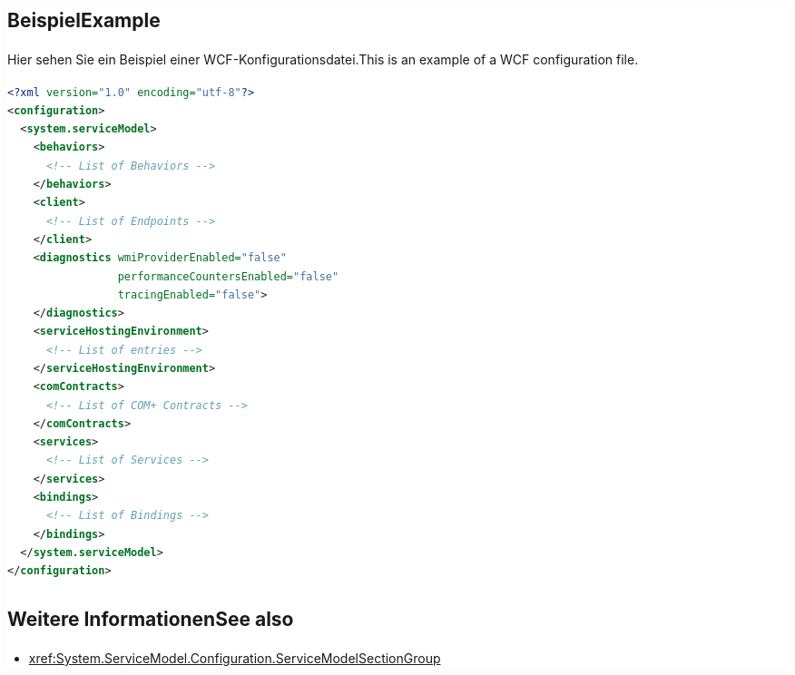## <a name="example"></a><span data-ttu-id="40a9c-160">Beispiel</span><span class="sxs-lookup"><span data-stu-id="40a9c-160">Example</span></span>  

 <span data-ttu-id="40a9c-161">Hier sehen Sie ein Beispiel einer WCF-Konfigurationsdatei.</span><span class="sxs-lookup"><span data-stu-id="40a9c-161">This is an example of a WCF configuration file.</span></span>  
  
```xml  
<?xml version="1.0" encoding="utf-8"?>
<configuration>
  <system.serviceModel>
    <behaviors>
      <!-- List of Behaviors -->
    </behaviors>
    <client>
      <!-- List of Endpoints -->
    </client>
    <diagnostics wmiProviderEnabled="false"
                 performanceCountersEnabled="false"
                 tracingEnabled="false">
    </diagnostics>
    <serviceHostingEnvironment>
      <!-- List of entries -->
    </serviceHostingEnvironment>
    <comContracts>
      <!-- List of COM+ Contracts -->
    </comContracts>
    <services>
      <!-- List of Services -->
    </services>
    <bindings>
      <!-- List of Bindings -->
    </bindings>
  </system.serviceModel>
</configuration>
```  
  
## <a name="see-also"></a><span data-ttu-id="40a9c-162">Weitere Informationen</span><span class="sxs-lookup"><span data-stu-id="40a9c-162">See also</span></span>

- <xref:System.ServiceModel.Configuration.ServiceModelSectionGroup>
